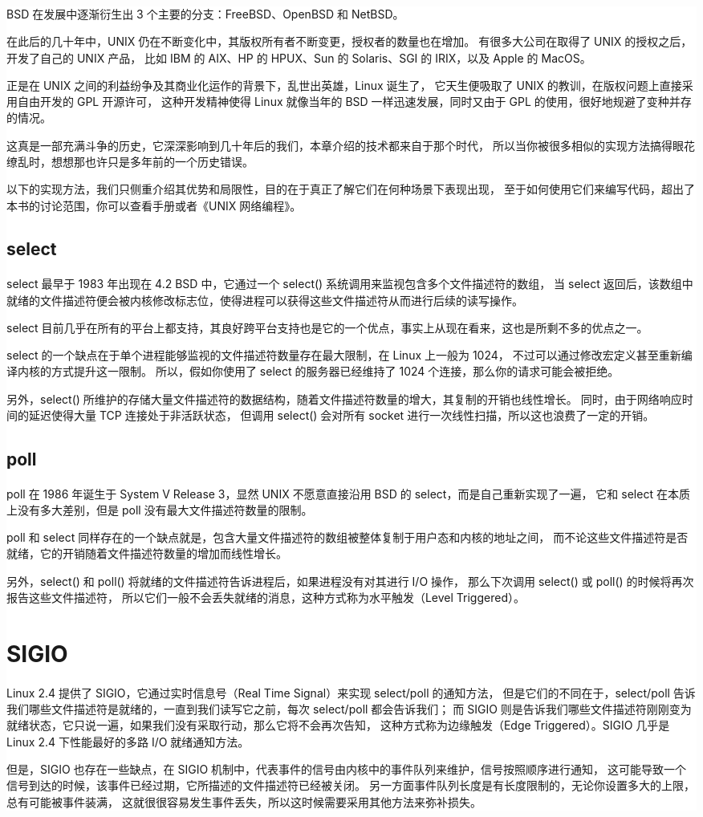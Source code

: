 BSD 在发展中逐渐衍生出 3 个主要的分支：FreeBSD、OpenBSD 和 NetBSD。

在此后的几十年中，UNIX 仍在不断变化中，其版权所有者不断变更，授权者的数量也在增加。
有很多大公司在取得了 UNIX 的授权之后，开发了自己的 UNIX 产品，
比如 IBM 的 AIX、HP 的 HPUX、Sun 的 Solaris、SGI 的 IRIX，以及 Apple 的 MacOS。

正是在 UNIX 之间的利益纷争及其商业化运作的背景下，乱世出英雄，Linux 诞生了，
它天生便吸取了 UNIX 的教训，在版权问题上直接采用自由开发的 GPL 开源许可，
这种开发精神使得 Linux 就像当年的 BSD 一样迅速发展，同时又由于 GPL 的使用，很好地规避了变种并存的情况。

这真是一部充满斗争的历史，它深深影响到几十年后的我们，本章介绍的技术都来自于那个时代，
所以当你被很多相似的实现方法搞得眼花缭乱时，想想那也许只是多年前的一个历史错误。

以下的实现方法，我们只侧重介绍其优势和局限性，目的在于真正了解它们在何种场景下表现出现，
至于如何使用它们来编写代码，超出了本书的讨论范围，你可以查看手册或者《UNIX 网络编程》。

## select

select 最早于 1983 年出现在 4.2 BSD 中，它通过一个 select() 系统调用来监视包含多个文件描述符的数组，
当 select 返回后，该数组中就绪的文件描述符便会被内核修改标志位，使得进程可以获得这些文件描述符从而进行后续的读写操作。

select 目前几乎在所有的平台上都支持，其良好跨平台支持也是它的一个优点，事实上从现在看来，这也是所剩不多的优点之一。

select 的一个缺点在于单个进程能够监视的文件描述符数量存在最大限制，在 Linux 上一般为 1024，
不过可以通过修改宏定义甚至重新编译内核的方式提升这一限制。
所以，假如你使用了 select 的服务器已经维持了 1024 个连接，那么你的请求可能会被拒绝。

另外，select() 所维护的存储大量文件描述符的数据结构，随着文件描述符数量的增大，其复制的开销也线性增长。
同时，由于网络响应时间的延迟使得大量 TCP 连接处于非活跃状态，
但调用 select() 会对所有 socket 进行一次线性扫描，所以这也浪费了一定的开销。

## poll

poll 在 1986 年诞生于 System V Release 3，显然 UNIX 不愿意直接沿用 BSD 的 select，而是自己重新实现了一遍，
它和 select 在本质上没有多大差别，但是 poll 没有最大文件描述符数量的限制。

poll 和 select 同样存在的一个缺点就是，包含大量文件描述符的数组被整体复制于用户态和内核的地址之间，
而不论这些文件描述符是否就绪，它的开销随着文件描述符数量的增加而线性增长。

另外，select() 和 poll() 将就绪的文件描述符告诉进程后，如果进程没有对其进行 I/O 操作，
那么下次调用 select() 或 poll() 的时候将再次报告这些文件描述符，
所以它们一般不会丢失就绪的消息，这种方式称为水平触发（Level Triggered）。

# SIGIO

Linux 2.4 提供了 SIGIO，它通过实时信息号（Real Time Signal）来实现 select/poll 的通知方法，
但是它们的不同在于，select/poll 告诉我们哪些文件描述符是就绪的，一直到我们读写它之前，每次 select/poll 都会告诉我们；
而 SIGIO 则是告诉我们哪些文件描述符刚刚变为就绪状态，它只说一遍，如果我们没有采取行动，那么它将不会再次告知，
这种方式称为边缘触发（Edge Triggered）。SIGIO 几乎是 Linux 2.4 下性能最好的多路 I/O 就绪通知方法。

但是，SIGIO 也存在一些缺点，在 SIGIO 机制中，代表事件的信号由内核中的事件队列来维护，信号按照顺序进行通知，
这可能导致一个信号到达的时候，该事件已经过期，它所描述的文件描述符已经被关闭。
另一方面事件队列长度是有长度限制的，无论你设置多大的上限，总有可能被事件装满，
这就很很容易发生事件丢失，所以这时候需要采用其他方法来弥补损失。

